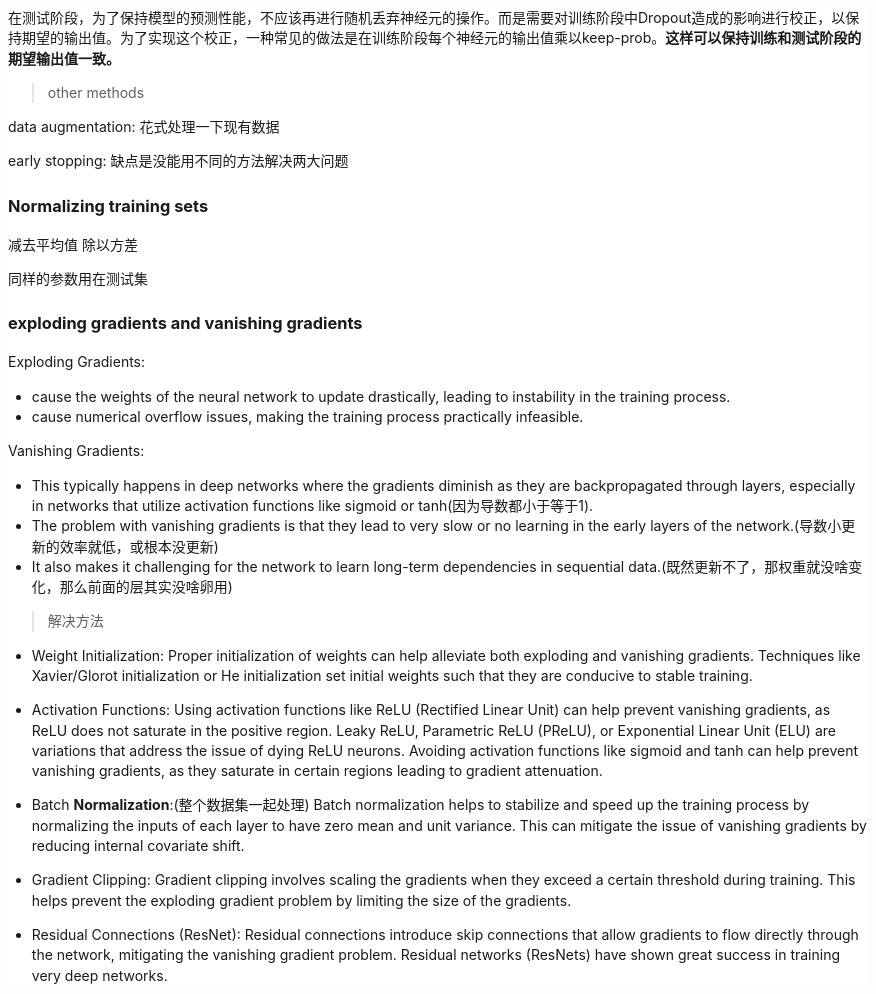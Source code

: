 在测试阶段，为了保持模型的预测性能，不应该再进行随机丢弃神经元的操作。而是需要对训练阶段中Dropout造成的影响进行校正，以保持期望的输出值。为了实现这个校正，一种常见的做法是在训练阶段每个神经元的输出值乘以keep-prob。**这样可以保持训练和测试阶段的期望输出值一致。**

> other methods

data augmentation: 花式处理一下现有数据

early stopping: 缺点是没能用不同的方法解决两大问题

### Normalizing training sets

减去平均值 除以方差

同样的参数用在测试集

### exploding gradients and vanishing gradients

Exploding Gradients: 
- cause the weights of the neural network to update drastically, leading to instability in the training process.
- cause numerical overflow issues, making the training process practically infeasible.

Vanishing Gradients:
- This typically happens in deep networks where the gradients diminish as they are backpropagated through layers, especially in networks that utilize activation functions like sigmoid or tanh(因为导数都小于等于1).
- The problem with vanishing gradients is that they lead to very slow or no learning in the early layers of the network.(导数小更新的效率就低，或根本没更新) 
- It also makes it challenging for the network to learn long-term dependencies in sequential data.(既然更新不了，那权重就没啥变化，那么前面的层其实没啥卵用) 

> 解决方法

- Weight Initialization:
Proper initialization of weights can help alleviate both exploding and vanishing gradients. Techniques like Xavier/Glorot initialization or He initialization set initial weights such that they are conducive to stable training.

- Activation Functions:
Using activation functions like ReLU (Rectified Linear Unit) can help prevent vanishing gradients, as ReLU does not saturate in the positive region. Leaky ReLU, Parametric ReLU (PReLU), or Exponential Linear Unit (ELU) are variations that address the issue of dying ReLU neurons.
Avoiding activation functions like sigmoid and tanh can help prevent vanishing gradients, as they saturate in certain regions leading to gradient attenuation.

- Batch **Normalization**:(整个数据集一起处理)
Batch normalization helps to stabilize and speed up the training process by normalizing the inputs of each layer to have zero mean and unit variance. This can mitigate the issue of vanishing gradients by reducing internal covariate shift.

- Gradient Clipping:
Gradient clipping involves scaling the gradients when they exceed a certain threshold during training. This helps prevent the exploding gradient problem by limiting the size of the gradients.

- Residual Connections (ResNet):
Residual connections introduce skip connections that allow gradients to flow directly through the network, mitigating the vanishing gradient problem. Residual networks (ResNets) have shown great success in training very deep networks.
